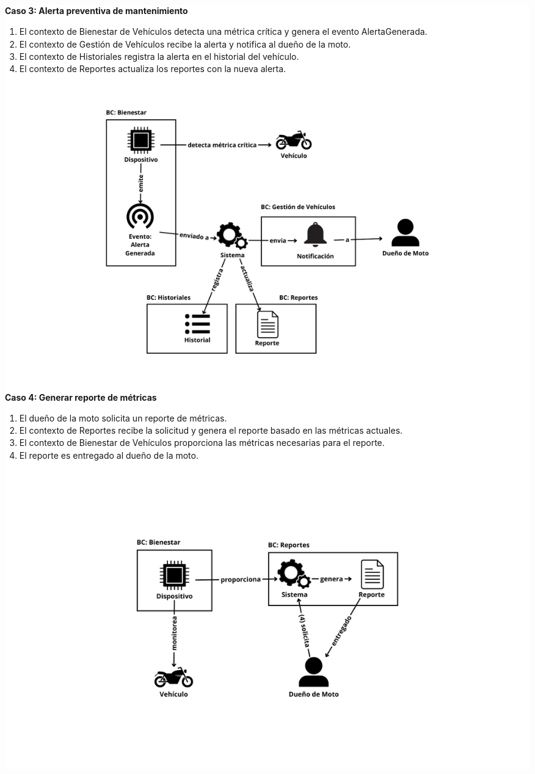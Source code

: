 **Caso 3: Alerta preventiva de mantenimiento**
1. El contexto de Bienestar de Vehículos detecta una métrica crítica y genera el evento AlertaGenerada.
2. El contexto de Gestión de Vehículos recibe la alerta y notifica al dueño de la moto.
3. El contexto de Historiales registra la alerta en el historial del vehículo.
4. El contexto de Reportes actualiza los reportes con la nueva alerta.

<img src="images/chapter-4/storytelling/storytelling_caso3.png" alt="Domain Storytelling Caso 3">

**Caso 4: Generar reporte de métricas**
1. El dueño de la moto solicita un reporte de métricas.
2. El contexto de Reportes recibe la solicitud y genera el reporte basado en las métricas actuales.
3. El contexto de Bienestar de Vehículos proporciona las métricas necesarias para el reporte.
4. El reporte es entregado al dueño de la moto.

<img src="images/chapter-4/storytelling/storytelling_caso4.png" alt="Domain Storytelling Caso 4">